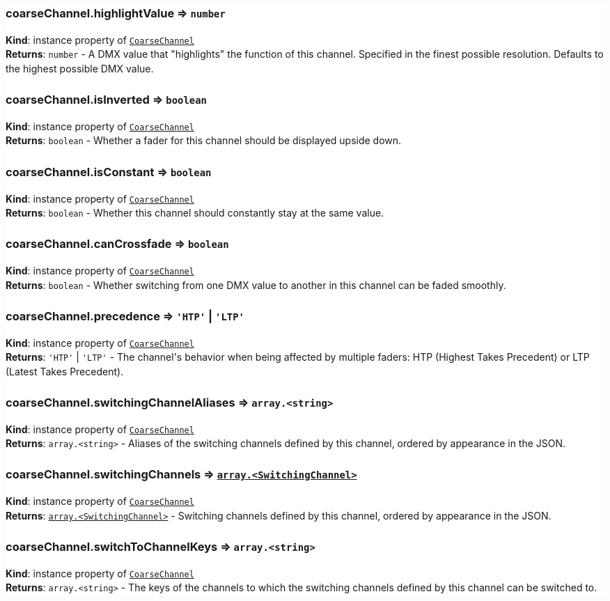 ### coarseChannel.highlightValue ⇒ <code>number</code>
**Kind**: instance property of [<code>CoarseChannel</code>](#CoarseChannel)  
**Returns**: <code>number</code> - A DMX value that "highlights" the function of this channel. Specified in the finest possible resolution. Defaults to the highest possible DMX value.  
<a name="CoarseChannel+isInverted"></a>

### coarseChannel.isInverted ⇒ <code>boolean</code>
**Kind**: instance property of [<code>CoarseChannel</code>](#CoarseChannel)  
**Returns**: <code>boolean</code> - Whether a fader for this channel should be displayed upside down.  
<a name="CoarseChannel+isConstant"></a>

### coarseChannel.isConstant ⇒ <code>boolean</code>
**Kind**: instance property of [<code>CoarseChannel</code>](#CoarseChannel)  
**Returns**: <code>boolean</code> - Whether this channel should constantly stay at the same value.  
<a name="CoarseChannel+canCrossfade"></a>

### coarseChannel.canCrossfade ⇒ <code>boolean</code>
**Kind**: instance property of [<code>CoarseChannel</code>](#CoarseChannel)  
**Returns**: <code>boolean</code> - Whether switching from one DMX value to another in this channel can be faded smoothly.  
<a name="CoarseChannel+precedence"></a>

### coarseChannel.precedence ⇒ <code>&#x27;HTP&#x27;</code> \| <code>&#x27;LTP&#x27;</code>
**Kind**: instance property of [<code>CoarseChannel</code>](#CoarseChannel)  
**Returns**: <code>&#x27;HTP&#x27;</code> \| <code>&#x27;LTP&#x27;</code> - The channel's behavior when being affected by multiple faders: HTP (Highest Takes Precedent) or LTP (Latest Takes Precedent).  
<a name="CoarseChannel+switchingChannelAliases"></a>

### coarseChannel.switchingChannelAliases ⇒ <code>array.&lt;string&gt;</code>
**Kind**: instance property of [<code>CoarseChannel</code>](#CoarseChannel)  
**Returns**: <code>array.&lt;string&gt;</code> - Aliases of the switching channels defined by this channel, ordered by appearance in the JSON.  
<a name="CoarseChannel+switchingChannels"></a>

### coarseChannel.switchingChannels ⇒ [<code>array.&lt;SwitchingChannel&gt;</code>](#SwitchingChannel)
**Kind**: instance property of [<code>CoarseChannel</code>](#CoarseChannel)  
**Returns**: [<code>array.&lt;SwitchingChannel&gt;</code>](#SwitchingChannel) - Switching channels defined by this channel, ordered by appearance in the JSON.  
<a name="CoarseChannel+switchToChannelKeys"></a>

### coarseChannel.switchToChannelKeys ⇒ <code>array.&lt;string&gt;</code>
**Kind**: instance property of [<code>CoarseChannel</code>](#CoarseChannel)  
**Returns**: <code>array.&lt;string&gt;</code> - The keys of the channels to which the switching channels defined by this channel can be switched to.  
<a name="CoarseChannel+capabilities"></a>
